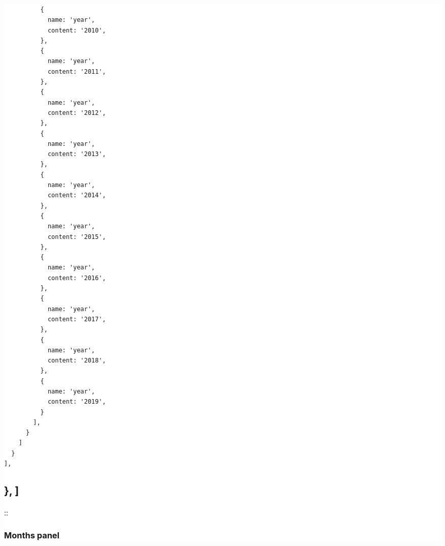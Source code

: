               {
                name: 'year',
                content: '2010',
              },
              {
                name: 'year',
                content: '2011',
              },
              {
                name: 'year',
                content: '2012',
              },
              {
                name: 'year',
                content: '2013',
              },
              {
                name: 'year',
                content: '2014',
              },
              {
                name: 'year',
                content: '2015',
              },
              {
                name: 'year',
                content: '2016',
              },
              {
                name: 'year',
                content: '2017',
              },
              {
                name: 'year',
                content: '2018',
              },
              {
                name: 'year',
                content: '2019',
              }
            ],
          }
        ]
      }
    ],
  },
]
---
::


### Months panel
